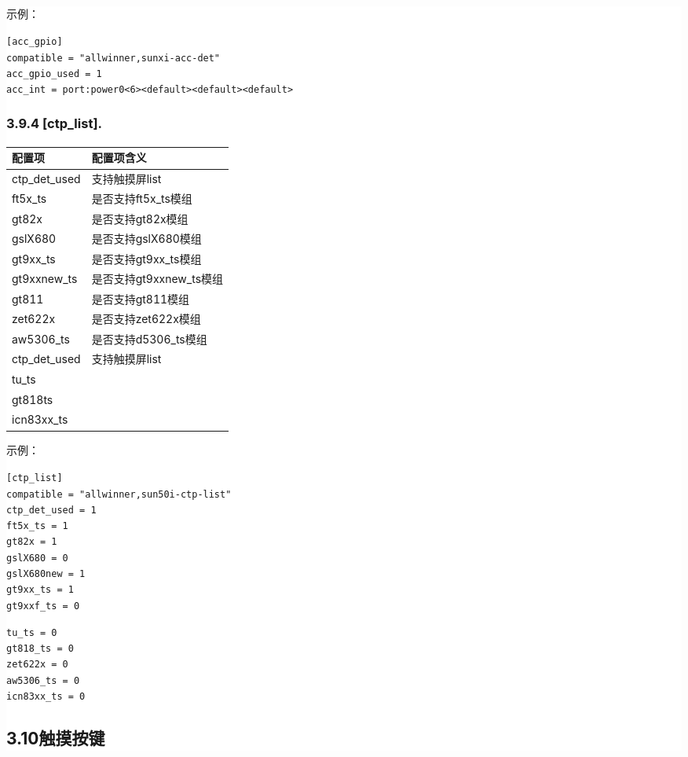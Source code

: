 示例：

```
[acc_gpio]
compatible = "allwinner,sunxi-acc-det"
acc_gpio_used = 1
acc_int = port:power0<6><default><default><default>
```
### 3.9.4 [ctp_list].

| 配置项 | 配置项含义 |
|:---|:---|
|ctp_det_used |支持触摸屏list|
|ft5x_ts| 是否支持ft5x_ts模组|
|gt82x |是否支持gt82x模组|
|gslX680 |是否支持gslX680模组|
|gt9xx_ts |是否支持gt9xx_ts模组|
|gt9xxnew_ts| 是否支持gt9xxnew_ts模组|
|gt811 |是否支持gt811模组|
|zet622x |是否支持zet622x模组|
|aw5306_ts |是否支持d5306_ts模组|
|ctp_det_used |支持触摸屏list|
|tu_ts||
|gt818ts||
|icn83xx_ts||

示例：

```
[ctp_list]
compatible = "allwinner,sun50i-ctp-list"
ctp_det_used = 1
ft5x_ts = 1
gt82x = 1
gslX680 = 0
gslX680new = 1
gt9xx_ts = 1
gt9xxf_ts = 0
```

```
tu_ts = 0
gt818_ts = 0
zet622x = 0
aw5306_ts = 0
icn83xx_ts = 0
```
## 3.10触摸按键
